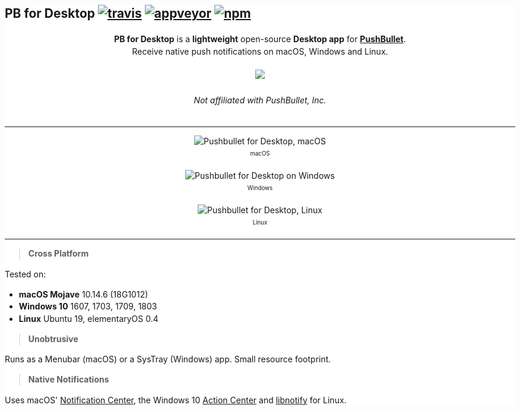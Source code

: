 ## PB for Desktop [![travis](https://travis-ci.org/sidneys/pb-for-desktop.svg?branch=master)](http://travis-ci.org/sidneys/pb-for-desktop) [![appveyor](https://ci.appveyor.com/api/projects/status/25mhkye21umnbd79?svg=true)](https://ci.appveyor.com/project/sidneys/pb-for-desktop) [![npm](https://img.shields.io/npm/v/pb-for-desktop.svg?style=flat-square)](https://npmjs.com/package/pb-for-desktop)

<p align="center">
    <b>PB for Desktop</b> is a <b>lightweight</b> open-source <b>Desktop app</b> for <b><a href="https://pushbullet.com/">PushBullet</a></b>.<br>
  Receive native push notifications on macOS, Windows and Linux.</b><br><br>
    <img height="200px" src="https://raw.githubusercontent.com/sidneys/pb-for-desktop/master/resources/graphics/icon.png"/><br><br>
    <i>Not affiliated with PushBullet, Inc.</i><br><br>
</p>


------

<p align="center">
    <img alt="Pushbullet for Desktop, macOS" width="75%" src="https://raw.githubusercontent.com/sidneys/pb-for-desktop/master/resources/screenshots/screenshot-macos.png"/><br>
    <sub><sup>macOS</sup></sub>
</p>

<p align="center">
    <img alt="Pushbullet for Desktop on Windows" width="75%" src="https://raw.githubusercontent.com/sidneys/pb-for-desktop/master/resources/screenshots/screenshot-win32.png"/><br>
    <sub><sup>Windows</sup></sub>
</p>

<p align="center">
    <img alt="Pushbullet for Desktop, Linux" width="75%" src="https://raw.githubusercontent.com/sidneys/pb-for-desktop/master/resources/screenshots/screenshot-linux.png"/><br>
    <sub><sup>Linux</sup></sub>
</p>

------


> **Cross Platform**

Tested on:

 - **macOS Mojave**  10.14.6 (18G1012)
 - **Windows 10** 1607, 1703, 1709, 1803
 - **Linux** Ubuntu 19, elementaryOS 0.4

> **Unobtrusive**

Runs as a Menubar (macOS) or a SysTray (Windows) app. Small resource footprint.

> **Native Notifications**

Uses macOS' [Notification Center](https://en.wikipedia.org/wiki/Notification_Center), the Windows 10 [Action Center](https://en.wikipedia.org/wiki/Action_Center) and [libnotify](https://launchpad.net/ubuntu/+source/libnotify) for Linux.
